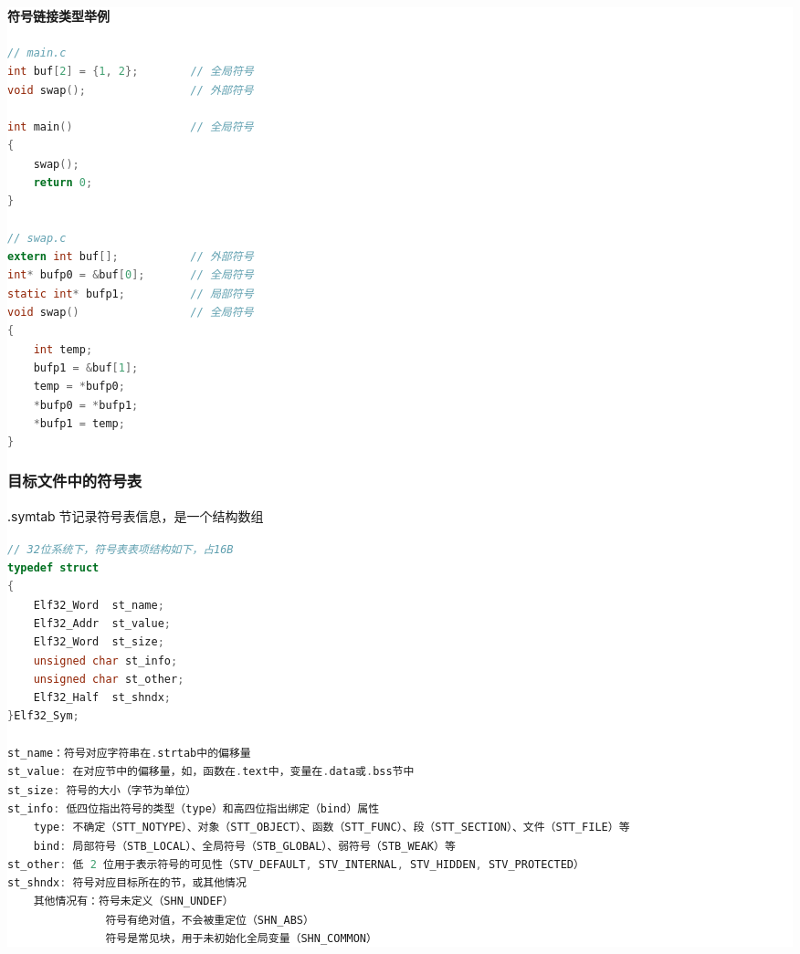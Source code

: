 #### 符号链接类型举例

```c
// main.c
int buf[2] = {1, 2};        // 全局符号
void swap();                // 外部符号

int main()                  // 全局符号
{
    swap();
    return 0;
}

// swap.c
extern int buf[];           // 外部符号
int* bufp0 = &buf[0];       // 全局符号
static int* bufp1;          // 局部符号
void swap()                 // 全局符号
{
    int temp;
    bufp1 = &buf[1];
    temp = *bufp0;
    *bufp0 = *bufp1;
    *bufp1 = temp;
}
```

### 目标文件中的符号表

.symtab 节记录符号表信息，是一个结构数组

```c
// 32位系统下，符号表表项结构如下，占16B
typedef struct
{
    Elf32_Word  st_name;
    Elf32_Addr  st_value;
    Elf32_Word  st_size;
    unsigned char st_info;
    unsigned char st_other;
    Elf32_Half  st_shndx;
}Elf32_Sym;

st_name：符号对应字符串在.strtab中的偏移量
st_value: 在对应节中的偏移量，如，函数在.text中，变量在.data或.bss节中
st_size: 符号的大小（字节为单位）
st_info: 低四位指出符号的类型（type）和高四位指出绑定（bind）属性
    type: 不确定（STT_NOTYPE）、对象（STT_OBJECT）、函数（STT_FUNC）、段（STT_SECTION）、文件（STT_FILE）等
    bind: 局部符号（STB_LOCAL）、全局符号（STB_GLOBAL）、弱符号（STB_WEAK）等
st_other: 低 2 位用于表示符号的可见性（STV_DEFAULT, STV_INTERNAL, STV_HIDDEN, STV_PROTECTED）
st_shndx: 符号对应目标所在的节，或其他情况
    其他情况有：符号未定义（SHN_UNDEF）
               符号有绝对值，不会被重定位（SHN_ABS）
               符号是常见块，用于未初始化全局变量（SHN_COMMON）
```
